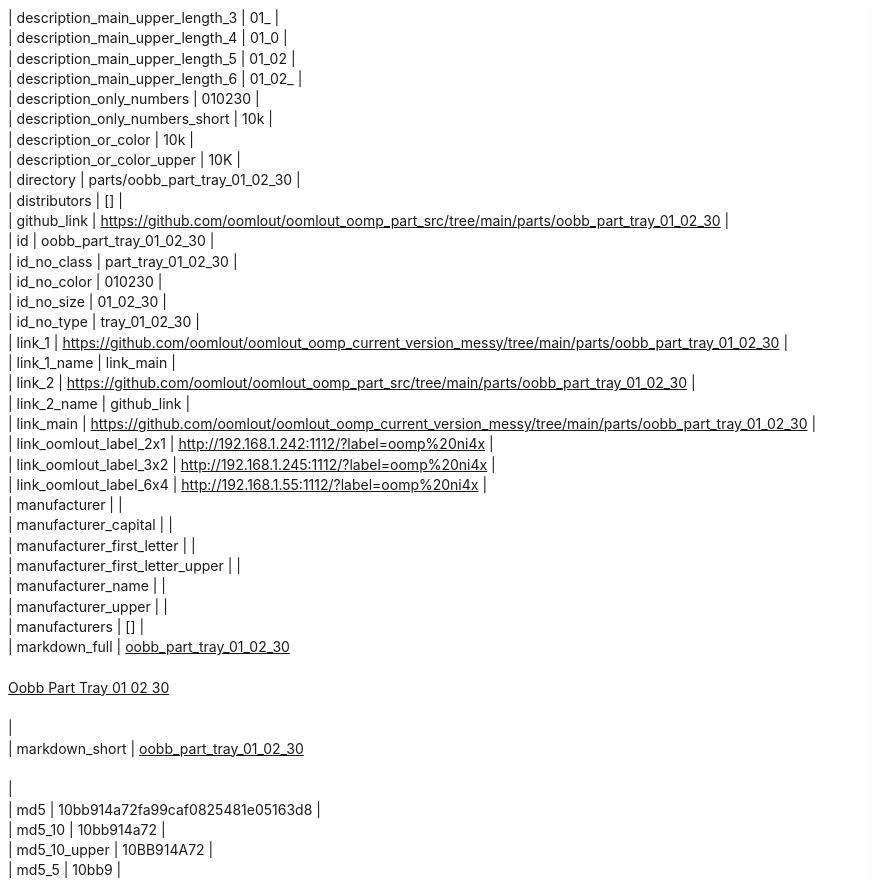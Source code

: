 | description_main_upper_length_3 | 01_ |  
| description_main_upper_length_4 | 01_0 |  
| description_main_upper_length_5 | 01_02 |  
| description_main_upper_length_6 | 01_02_ |  
| description_only_numbers | 010230 |  
| description_only_numbers_short | 10k |  
| description_or_color | 10k |  
| description_or_color_upper | 10K |  
| directory | parts/oobb_part_tray_01_02_30 |  
| distributors | [] |  
| github_link | https://github.com/oomlout/oomlout_oomp_part_src/tree/main/parts/oobb_part_tray_01_02_30 |  
| id | oobb_part_tray_01_02_30 |  
| id_no_class | part_tray_01_02_30 |  
| id_no_color | 010230 |  
| id_no_size | 01_02_30 |  
| id_no_type | tray_01_02_30 |  
| link_1 | https://github.com/oomlout/oomlout_oomp_current_version_messy/tree/main/parts/oobb_part_tray_01_02_30 |  
| link_1_name | link_main |  
| link_2 | https://github.com/oomlout/oomlout_oomp_part_src/tree/main/parts/oobb_part_tray_01_02_30 |  
| link_2_name | github_link |  
| link_main | https://github.com/oomlout/oomlout_oomp_current_version_messy/tree/main/parts/oobb_part_tray_01_02_30 |  
| link_oomlout_label_2x1 | http://192.168.1.242:1112/?label=oomp%20ni4x |  
| link_oomlout_label_3x2 | http://192.168.1.245:1112/?label=oomp%20ni4x |  
| link_oomlout_label_6x4 | http://192.168.1.55:1112/?label=oomp%20ni4x |  
| manufacturer |  |  
| manufacturer_capital |  |  
| manufacturer_first_letter |  |  
| manufacturer_first_letter_upper |  |  
| manufacturer_name |  |  
| manufacturer_upper |  |  
| manufacturers | [] |  
| markdown_full | [oobb_part_tray_01_02_30](https://github.com/oomlout/oomlout_oomp_current_version_messy/tree/main/parts/oobb_part_tray_01_02_30)<br>[](https://github.com/oomlout/oomlout_oomp_current_version_messy/tree/main/parts/oobb_part_tray_01_02_30)<br>[Oobb Part Tray 01 02 30](https://github.com/oomlout/oomlout_oomp_current_version_messy/tree/main/parts/oobb_part_tray_01_02_30)<br><br> |  
| markdown_short | [oobb_part_tray_01_02_30](https://github.com/oomlout/oomlout_oomp_current_version_messy/tree/main/parts/oobb_part_tray_01_02_30)<br><br> |  
| md5 | 10bb914a72fa99caf0825481e05163d8 |  
| md5_10 | 10bb914a72 |  
| md5_10_upper | 10BB914A72 |  
| md5_5 | 10bb9 |  